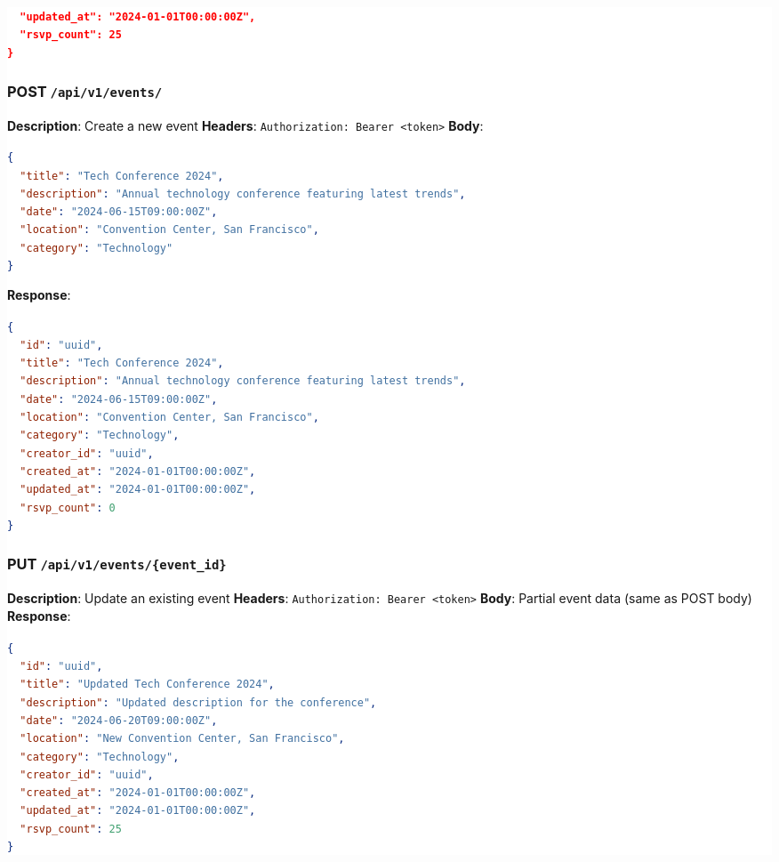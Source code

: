 ```json
  "updated_at": "2024-01-01T00:00:00Z",
  "rsvp_count": 25
}
```

### POST `/api/v1/events/`
**Description**: Create a new event
**Headers**: `Authorization: Bearer <token>`
**Body**:
```json
{
  "title": "Tech Conference 2024",
  "description": "Annual technology conference featuring latest trends",
  "date": "2024-06-15T09:00:00Z",
  "location": "Convention Center, San Francisco",
  "category": "Technology"
}
```
**Response**:
```json
{
  "id": "uuid",
  "title": "Tech Conference 2024",
  "description": "Annual technology conference featuring latest trends",
  "date": "2024-06-15T09:00:00Z",
  "location": "Convention Center, San Francisco",
  "category": "Technology",
  "creator_id": "uuid",
  "created_at": "2024-01-01T00:00:00Z",
  "updated_at": "2024-01-01T00:00:00Z",
  "rsvp_count": 0
}
```

### PUT `/api/v1/events/{event_id}`
**Description**: Update an existing event
**Headers**: `Authorization: Bearer <token>`
**Body**: Partial event data (same as POST body)
**Response**:
```json
{
  "id": "uuid",
  "title": "Updated Tech Conference 2024",
  "description": "Updated description for the conference",
  "date": "2024-06-20T09:00:00Z",
  "location": "New Convention Center, San Francisco",
  "category": "Technology",
  "creator_id": "uuid",
  "created_at": "2024-01-01T00:00:00Z",
  "updated_at": "2024-01-01T00:00:00Z",
  "rsvp_count": 25
}
```
